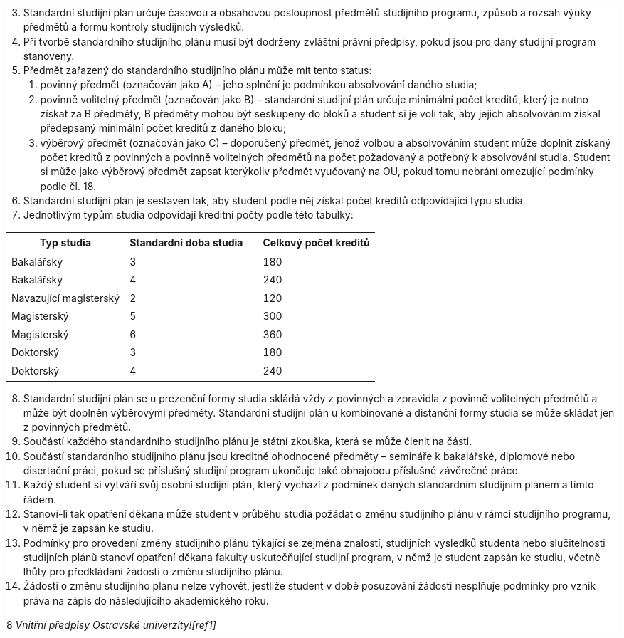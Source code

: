 3. Standardní studijní plán určuje časovou a obsahovou posloupnost předmětů studijního programu, způsob a rozsah výuky předmětů a formu kontroly studijních výsledků.
3. Při tvorbě standardního studijního plánu musí být dodrženy zvláštní  právní  předpisy, pokud jsou pro daný studijní program stanoveny. 
3. Předmět zařazený do standardního studijního plánu může mít tento status: 
   1) povinný předmět (označován jako A) – jeho splnění je podmínkou absolvování daného studia; 
   1) povinně volitelný předmět (označován jako B) – standardní studijní plán určuje minimální počet kreditů, který je nutno získat za B předměty, B předměty mohou být seskupeny do bloků a student si je volí tak, aby jejich absolvováním získal předepsaný minimální počet kreditů z daného bloku; 
   1) výběrový předmět (označován jako C) – doporučený předmět, jehož volbou a absolvováním  student  může  doplnit  získaný  počet  kreditů  z  povinných  a povinně volitelných předmětů na počet požadovaný a potřebný k absolvování studia.  Student  si  může  jako  výběrový  předmět  zapsat  kterýkoliv  předmět vyučovaný na OU, pokud tomu nebrání omezující podmínky podle čl. 18. 
3. Standardní studijní plán je sestaven tak, aby student podle něj získal počet kreditů odpovídající typu studia. 
3. Jednotlivým typům studia odpovídají kreditní počty podle této tabulky: 

|Typ studia |Standardní doba studia||Celkový počet kreditů |
| - | - | :- | - |
|Bakalářský |3 ||180 |
|Bakalářský |4 ||240 |
|Navazující magisterský |2 ||120 |
|Magisterský |5 ||300 |
|Magisterský |6 ||360 |
|Doktorský |3 ||180 |
|Doktorský |4 ||240 |

8. Standardní  studijní  plán  se  u  prezenční  formy  studia  skládá  vždy  z  povinných  a zpravidla  z povinně volitelných předmětů a může být doplněn výběrovými předměty. Standardní studijní plán u kombinované a distanční formy studia se může skládat jen z povinných předmětů. 
8. Součástí každého standardního studijního plánu je státní zkouška, která se může členit na části.  
8. Součástí  standardního  studijního  plánu  jsou  kreditně  ohodnocené  předměty  – semináře k bakalářské, diplomové nebo disertační práci, pokud se příslušný studijní program ukončuje také obhajobou příslušné závěrečné práce.
8. Každý student si vytváří svůj  osobní  studijní plán, který vychází z podmínek daných standardním studijním plánem a tímto řádem.  
8. Stanoví-li  tak  opatření  děkana  může  student  v  průběhu  studia  požádat  o  změnu studijního plánu v rámci studijního programu, v němž je zapsán ke studiu.
8. Podmínky  pro  provedení  změny  studijního  plánu  týkající  se  zejména  znalostí, studijních  výsledků  studenta  nebo  slučitelnosti  studijních  plánů  stanoví  opatření děkana fakulty uskutečňující  studijní  program, v němž je student zapsán ke studiu, včetně lhůty pro předkládání žádostí o změnu studijního plánu.
8. Žádosti o změnu studijního plánu nelze vyhovět, jestliže student v době posuzování žádosti nesplňuje podmínky pro vznik práva na zápis do následujícího akademického roku. 

8 
*Vnitřní předpisy Ostravské univerzity![ref1]*
